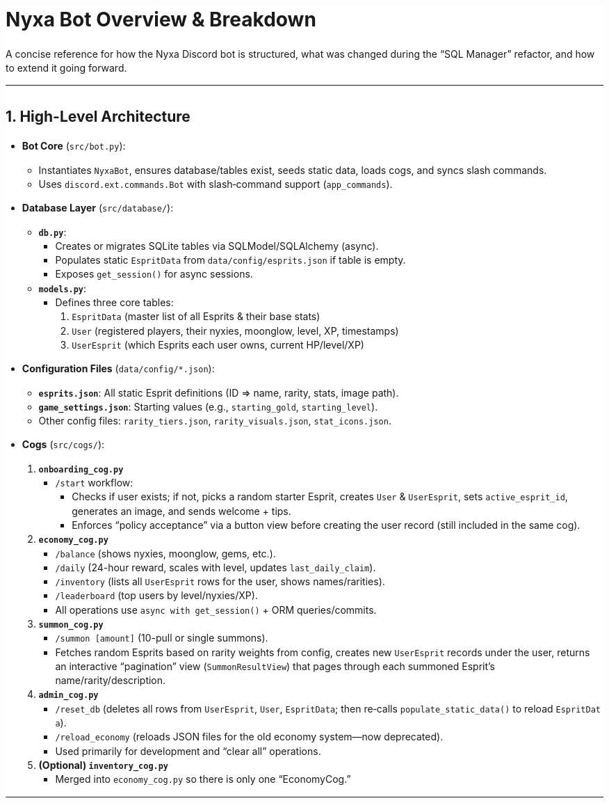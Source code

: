 # Nyxa Bot Overview & Breakdown

A concise reference for how the Nyxa Discord bot is structured, what was changed during the “SQL Manager” refactor, and how to extend it going forward.

---

## 1. High-Level Architecture

- **Bot Core** (`src/bot.py`):  
  - Instantiates `NyxaBot`, ensures database/tables exist, seeds static data, loads cogs, and syncs slash commands.
  - Uses `discord.ext.commands.Bot` with slash‐command support (`app_commands`).

- **Database Layer** (`src/database/`):  
  - **`db.py`**:  
    - Creates or migrates SQLite tables via SQLModel/SQLAlchemy (async).  
    - Populates static `EspritData` from `data/config/esprits.json` if table is empty.  
    - Exposes `get_session()` for async sessions.  
  - **`models.py`**:  
    - Defines three core tables:  
      1. `EspritData` (master list of all Esprits & their base stats)  
      2. `User` (registered players, their nyxies, moonglow, level, XP, timestamps)  
      3. `UserEsprit` (which Esprits each user owns, current HP/level/XP)  

- **Configuration Files** (`data/config/*.json`):  
  - **`esprits.json`**: All static Esprit definitions (ID ⇒ name, rarity, stats, image path).  
  - **`game_settings.json`**: Starting values (e.g., `starting_gold`, `starting_level`).  
  - Other config files: `rarity_tiers.json`, `rarity_visuals.json`, `stat_icons.json`.

- **Cogs** (`src/cogs/`):  
  1. **`onboarding_cog.py`**  
     - `/start` workflow:  
       - Checks if user exists; if not, picks a random starter Esprit, creates `User` & `UserEsprit`, sets `active_esprit_id`, generates an image, and sends welcome + tips.  
       - Enforces “policy acceptance” via a button view before creating the user record (still included in the same cog).  
  2. **`economy_cog.py`**  
     - `/balance` (shows nyxies, moonglow, gems, etc.).  
     - `/daily` (24-hour reward, scales with level, updates `last_daily_claim`).  
     - `/inventory` (lists all `UserEsprit` rows for the user, shows names/rarities).  
     - `/leaderboard` (top users by level/nyxies/XP).  
     - All operations use `async with get_session()` + ORM queries/commits.  
  3. **`summon_cog.py`**  
     - `/summon [amount]` (10-pull or single summons).  
     - Fetches random Esprits based on rarity weights from config, creates new `UserEsprit` records under the user, returns an interactive “pagination” view (`SummonResultView`) that pages through each summoned Esprit’s name/rarity/description.  
  4. **`admin_cog.py`**  
     - `/reset_db` (deletes all rows from `UserEsprit`, `User`, `EspritData`; then re‐calls `populate_static_data()` to reload `EspritData`).  
     - `/reload_economy` (reloads JSON files for the old economy system—now deprecated).  
     - Used primarily for development and “clear all” operations.  
  5. **(Optional) `inventory_cog.py`**  
     - Merged into `economy_cog.py` so there is only one “EconomyCog.”  

---